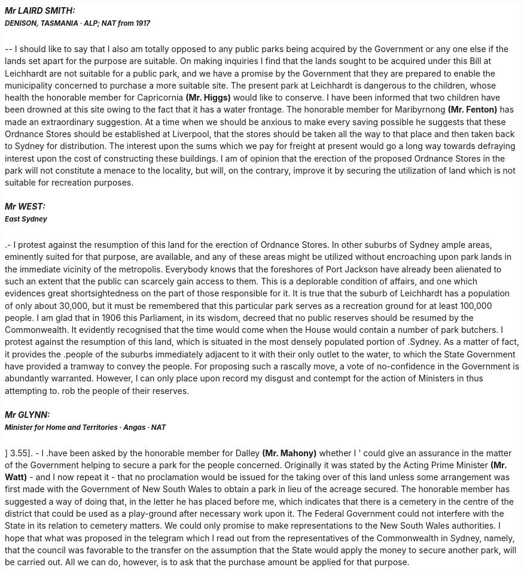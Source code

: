 ##### Mr LAIRD SMITH:<br><small class="text-muted">DENISON, TASMANIA &middot; ALP; NAT from 1917</small>

-- I should like to say that I also am totally opposed to any public parks being acquired by the Government or any one else if the lands set apart for the purpose are suitable. On making inquiries I find that the lands sought to be acquired under this Bill at Leichhardt are not suitable for a public park, and  we have  a promise by the Government that they are prepared to enable the municipality concerned to purchase a more suitable site. The present park at Leichhardt is dangerous to the children, whose health the honorable member for Capricornia  **(Mr. Higgs)**  would like to conserve. I have been informed that two children have been drowned at this site owing to the fact that it has a water frontage. The honorable member for Maribyrnong  **(Mr. Fenton)**  has made an extraordinary suggestion. At a time when we should be anxious to make every saving possible he suggests that these Ordnance Stores should be established at Liverpool, that the stores should be taken all the way to that place and then taken back to Sydney for distribution. The interest upon the sums which we pay for freight at present would go a long way towards defraying interest upon the cost of constructing these buildings. I am of opinion that  the erection of the proposed Ordnance Stores in the park will not constitute a menace to the locality, but will, on the contrary, improve it by securing the utilization of land which is not suitable for recreation purposes. 

##### Mr WEST:<br><small class="text-muted">East Sydney</small>

.- I protest against the resumption of this land for the erection of Ordnance Stores. In other suburbs of Sydney ample areas, eminently suited for that purpose, are available, and any of these areas might be utilized without encroaching upon park lands in the immediate vicinity of the metropolis. Everybody knows that the foreshores of Port Jackson have already been alienated  to such  an extent that the public can scarcely gain access to them. This is a deplorable condition of affairs, and one which evidences great shortsightedness on the part of those responsible for it. It is true that the suburb of Leichhardt has a population of only about 30,000, but it must be remembered that this particular park serves as a recreation ground for at least 100,000 people. I am glad that in 1906 this Parliament, in its wisdom, decreed that no public reserves should be resumed by the Commonwealth. It evidently recognised that the time would come when the House would contain a number of park butchers. I protest against the resumption of this land, which is situated in the most densely populated portion of .Sydney. As a matter of fact, it provides the .people of the suburbs immediately adjacent to it with their only outlet to the water, to which the State Government have provided a tramway to convey the people. For proposing such a rascally move, a vote of no-confidence in the Government is abundantly warranted. However, I can only place upon record my disgust and contempt for the action of Ministers in thus attempting to. rob the people of their reserves. 

##### Mr GLYNN:<br><small class="text-muted">Minister for Home and Territories &middot; Angas &middot; NAT</small>

] 3.55]. - I .have been asked by the honorable member for Dalley  **(Mr. Mahony)**  whether I ' could give an assurance in the matter of the Government helping to secure a park for the people concerned. Originally it was stated by the Acting Prime Minister  **(Mr. Watt)**  - and I now repeat it - that no proclamation would be issued for the taking over of this land unless some arrangement was first made with the Government of New South Wales to obtain a park in lieu of the acreage secured. The honorable member has suggested a way of doing that, in the letter he has placed before me, which indicates that there is a cemetery in the centre of the district that could be used as a play-ground after necessary work upon it. The Federal Government could not interfere with the State in its relation to cemetery matters. We could only promise to make representations to the New South Wales authorities. I hope that what was proposed in the telegram which I read out from the representatives of the Commonwealth in Sydney, namely, that the council was favorable to the transfer on the assumption that the State would apply the money to secure another park, will be carried out. All we can do, however, is to ask that the purchase amount be applied for that purpose. 

